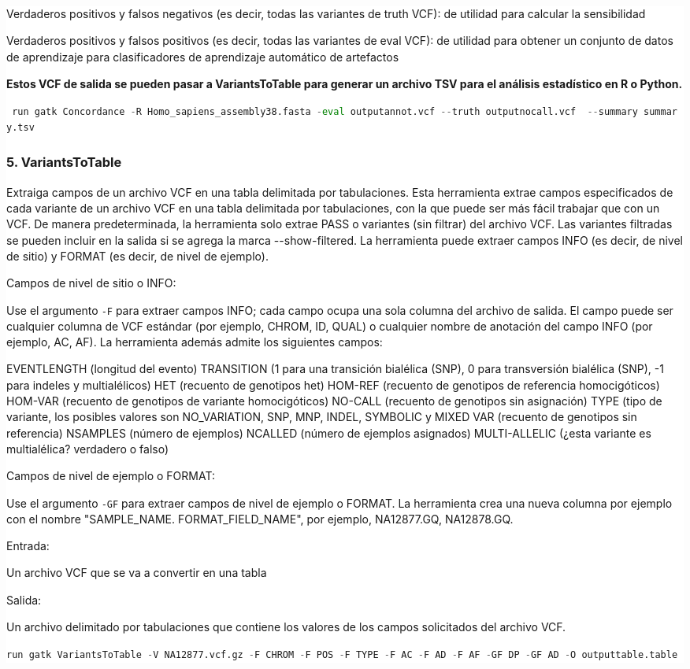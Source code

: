 Verdaderos positivos y falsos negativos (es decir, todas las variantes de truth VCF): de utilidad para calcular la sensibilidad

Verdaderos positivos y falsos positivos (es decir, todas las variantes de eval VCF): de utilidad para obtener un conjunto de datos de aprendizaje para clasificadores de aprendizaje automático de artefactos

**Estos VCF de salida se pueden pasar a VariantsToTable para generar un archivo TSV para el análisis estadístico en R o Python.**

```python
 run gatk Concordance -R Homo_sapiens_assembly38.fasta -eval outputannot.vcf --truth outputnocall.vcf  --summary summary.tsv 
```

### <a name="5-variantstotable"></a>5. VariantsToTable

Extraiga campos de un archivo VCF en una tabla delimitada por tabulaciones. Esta herramienta extrae campos especificados de cada variante de un archivo VCF en una tabla delimitada por tabulaciones, con la que puede ser más fácil trabajar que con un VCF. De manera predeterminada, la herramienta solo extrae PASS o variantes (sin filtrar) del archivo VCF. Las variantes filtradas se pueden incluir en la salida si se agrega la marca --show-filtered. La herramienta puede extraer campos INFO (es decir, de nivel de sitio) y FORMAT (es decir, de nivel de ejemplo).

Campos de nivel de sitio o INFO:

Use el argumento `-F` para extraer campos INFO; cada campo ocupa una sola columna del archivo de salida. El campo puede ser cualquier columna de VCF estándar (por ejemplo, CHROM, ID, QUAL) o cualquier nombre de anotación del campo INFO (por ejemplo, AC, AF). La herramienta además admite los siguientes campos:

EVENTLENGTH (longitud del evento) TRANSITION (1 para una transición bialélica (SNP), 0 para transversión bialélica (SNP), -1 para indeles y multialélicos) HET (recuento de genotipos het) HOM-REF (recuento de genotipos de referencia homocigóticos) HOM-VAR (recuento de genotipos de variante homocigóticos) NO-CALL (recuento de genotipos sin asignación) TYPE (tipo de variante, los posibles valores son NO_VARIATION, SNP, MNP, INDEL, SYMBOLIC y MIXED VAR (recuento de genotipos sin referencia) NSAMPLES (número de ejemplos) NCALLED (número de ejemplos asignados) MULTI-ALLELIC (¿esta variante es multialélica? verdadero o falso)

Campos de nivel de ejemplo o FORMAT:

Use el argumento `-GF` para extraer campos de nivel de ejemplo o FORMAT. La herramienta crea una nueva columna por ejemplo con el nombre "SAMPLE_NAME. FORMAT_FIELD_NAME", por ejemplo, NA12877.GQ, NA12878.GQ.

Entrada:

Un archivo VCF que se va a convertir en una tabla

Salida:

Un archivo delimitado por tabulaciones que contiene los valores de los campos solicitados del archivo VCF.

```python
run gatk VariantsToTable -V NA12877.vcf.gz -F CHROM -F POS -F TYPE -F AC -F AD -F AF -GF DP -GF AD -O outputtable.table
```
